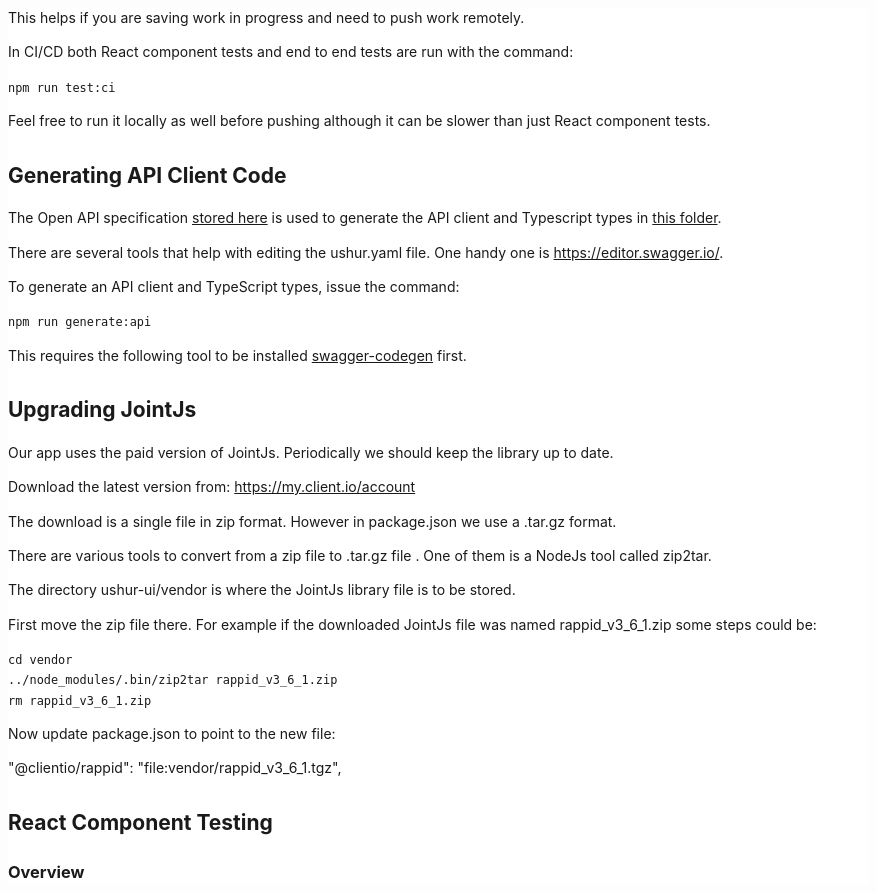 This helps if you are saving work in progress and need to push work remotely.

In CI/CD both React component tests and end to end tests are run with the command:

```
npm run test:ci
```

Feel free to run it locally as well before pushing although it can be slower than just React component tests.

## Generating API Client Code

The Open API specification [stored here](./openapi/ushur.yaml) is used to generate the API client and Typescript types in [this folder](./src/api).

There are several tools that help with editing the ushur.yaml file. One handy one is https://editor.swagger.io/.

To generate an API client and TypeScript types, issue the command:

```bash
npm run generate:api
```

This requires the following tool to be installed [swagger-codegen](https://github.com/swagger-api/swagger-codegen) first.

## Upgrading JointJs

Our app uses the paid version of JointJs. Periodically we should keep the library up to date.

Download the latest version from:
https://my.client.io/account

The download is a single file in zip format. However in package.json we use a .tar.gz format.

There are various tools to convert from a zip file to .tar.gz file . One of them is a NodeJs tool called zip2tar.

The directory ushur-ui/vendor is where the JointJs library file is to be stored.

First move the zip file there. For example if the downloaded JointJs file was named rappid_v3_6_1.zip some steps could be:

```
cd vendor
../node_modules/.bin/zip2tar rappid_v3_6_1.zip
rm rappid_v3_6_1.zip
```

Now update package.json to point to the new file:

"@clientio/rappid": "file:vendor/rappid_v3_6_1.tgz",

## React Component Testing

### Overview

